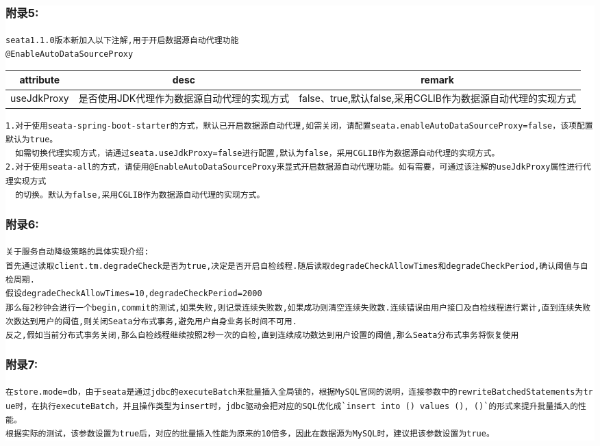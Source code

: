 ### 附录5:

```
seata1.1.0版本新加入以下注解,用于开启数据源自动代理功能
@EnableAutoDataSourceProxy
```

| attribute   | desc                                        | remark                                                      |
| ----------- | ------------------------------------------- | ----------------------------------------------------------- |
| useJdkProxy | 是否使用JDK代理作为数据源自动代理的实现方式 | false、true,默认false,采用CGLIB作为数据源自动代理的实现方式 |

```
1.对于使用seata-spring-boot-starter的方式，默认已开启数据源自动代理,如需关闭，请配置seata.enableAutoDataSourceProxy=false，该项配置默认为true。
  如需切换代理实现方式，请通过seata.useJdkProxy=false进行配置,默认为false，采用CGLIB作为数据源自动代理的实现方式。
2.对于使用seata-all的方式，请使用@EnableAutoDataSourceProxy来显式开启数据源自动代理功能。如有需要，可通过该注解的useJdkProxy属性进行代理实现方式
  的切换。默认为false,采用CGLIB作为数据源自动代理的实现方式。
```

### 附录6:

```
关于服务自动降级策略的具体实现介绍:
首先通过读取client.tm.degradeCheck是否为true,决定是否开启自检线程.随后读取degradeCheckAllowTimes和degradeCheckPeriod,确认阈值与自检周期.
假设degradeCheckAllowTimes=10,degradeCheckPeriod=2000
那么每2秒钟会进行一个begin,commit的测试,如果失败,则记录连续失败数,如果成功则清空连续失败数.连续错误由用户接口及自检线程进行累计,直到连续失败次数达到用户的阈值,则关闭Seata分布式事务,避免用户自身业务长时间不可用.
反之,假如当前分布式事务关闭,那么自检线程继续按照2秒一次的自检,直到连续成功数达到用户设置的阈值,那么Seata分布式事务将恢复使用
```

### 附录7:

```
在store.mode=db，由于seata是通过jdbc的executeBatch来批量插入全局锁的，根据MySQL官网的说明，连接参数中的rewriteBatchedStatements为true时，在执行executeBatch，并且操作类型为insert时，jdbc驱动会把对应的SQL优化成`insert into () values (), ()`的形式来提升批量插入的性能。
根据实际的测试，该参数设置为true后，对应的批量插入性能为原来的10倍多，因此在数据源为MySQL时，建议把该参数设置为true。
```